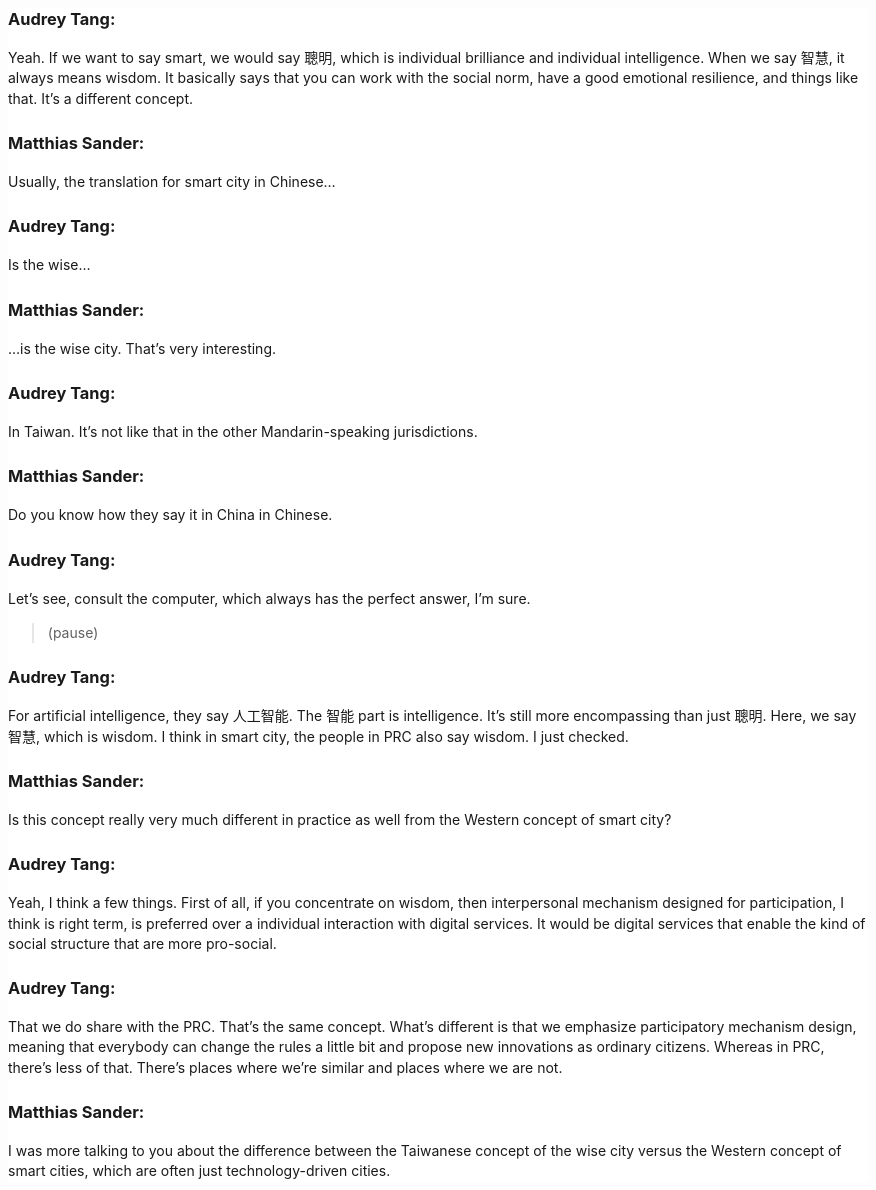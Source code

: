 ### Audrey Tang:
Yeah. If we want to say smart, we would say 聰明, which is individual brilliance and individual intelligence. When we say 智慧, it always means wisdom. It basically says that you can work with the social norm, have a good emotional resilience, and things like that. It’s a different concept.

### Matthias Sander:
Usually, the translation for smart city in Chinese…

### Audrey Tang:
Is the wise…

### Matthias Sander:
…is the wise city. That’s very interesting.

### Audrey Tang:
In Taiwan. It’s not like that in the other Mandarin-speaking jurisdictions.

### Matthias Sander:
Do you know how they say it in China in Chinese.

### Audrey Tang:
Let’s see, consult the computer, which always has the perfect answer, I’m sure.

> (pause)

### Audrey Tang:
For artificial intelligence, they say 人工智能. The 智能 part is intelligence. It’s still more encompassing than just 聰明. Here, we say 智慧, which is wisdom. I think in smart city, the people in PRC also say wisdom. I just checked.

### Matthias Sander:
Is this concept really very much different in practice as well from the Western concept of smart city?

### Audrey Tang:
Yeah, I think a few things. First of all, if you concentrate on wisdom, then interpersonal mechanism designed for participation, I think is right term, is preferred over a individual interaction with digital services. It would be digital services that enable the kind of social structure that are more pro-social.

### Audrey Tang:
That we do share with the PRC. That’s the same concept. What’s different is that we emphasize participatory mechanism design, meaning that everybody can change the rules a little bit and propose new innovations as ordinary citizens. Whereas in PRC, there’s less of that. There’s places where we’re similar and places where we are not.

### Matthias Sander:
I was more talking to you about the difference between the Taiwanese concept of the wise city versus the Western concept of smart cities, which are often just technology-driven cities.
